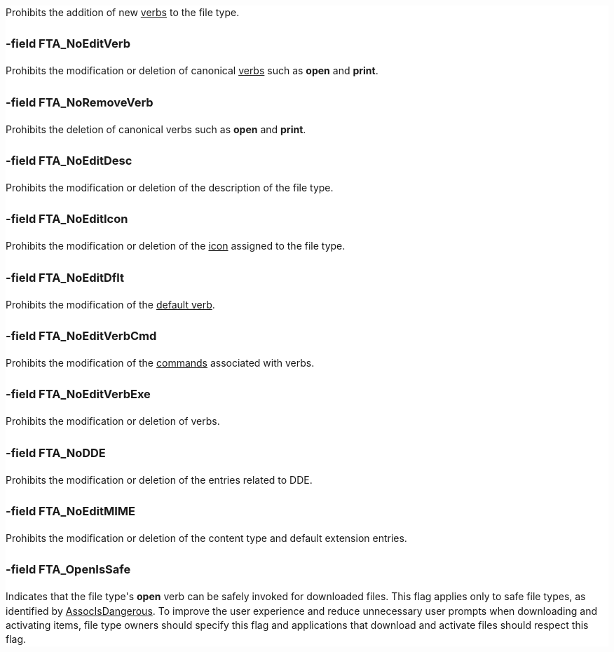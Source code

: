 Prohibits the addition of new <a href="https://docs.microsoft.com/windows/desktop/shell/fa-verbs">verbs</a> to the file type.


### -field FTA_NoEditVerb

Prohibits the modification or deletion of canonical <a href="https://docs.microsoft.com/windows/desktop/shell/fa-verbs">verbs</a> such as <b>open</b> and <b>print</b>.


### -field FTA_NoRemoveVerb

Prohibits the deletion of canonical verbs such as <b>open</b> and <b>print</b>.


### -field FTA_NoEditDesc

Prohibits the modification or deletion of the description of the file type.


### -field FTA_NoEditIcon

Prohibits the modification or deletion of the <a href="https://docs.microsoft.com/windows/desktop/shell/icon">icon</a> assigned to the file type.


### -field FTA_NoEditDflt

Prohibits the modification of the <a href="https://docs.microsoft.com/windows/desktop/shell/fa-verbs">default verb</a>.


### -field FTA_NoEditVerbCmd

Prohibits the modification of the <a href="https://docs.microsoft.com/windows/desktop/shell/fa-verbs">commands</a> associated with verbs.


### -field FTA_NoEditVerbExe

Prohibits the modification or deletion of verbs.


### -field FTA_NoDDE

Prohibits the modification or deletion of the entries related to DDE.


### -field FTA_NoEditMIME

Prohibits the modification or deletion of the content type and default extension entries.


### -field FTA_OpenIsSafe

Indicates that the file type's <b>open</b> verb can be safely invoked for downloaded files. This flag  applies only to safe file types, as identified by <a href="https://docs.microsoft.com/windows/desktop/api/shlwapi/nf-shlwapi-associsdangerous">AssocIsDangerous</a>. To improve the user experience and reduce unnecessary user prompts when downloading and activating items, file type owners should specify this flag and applications that download and activate files should respect this flag.
